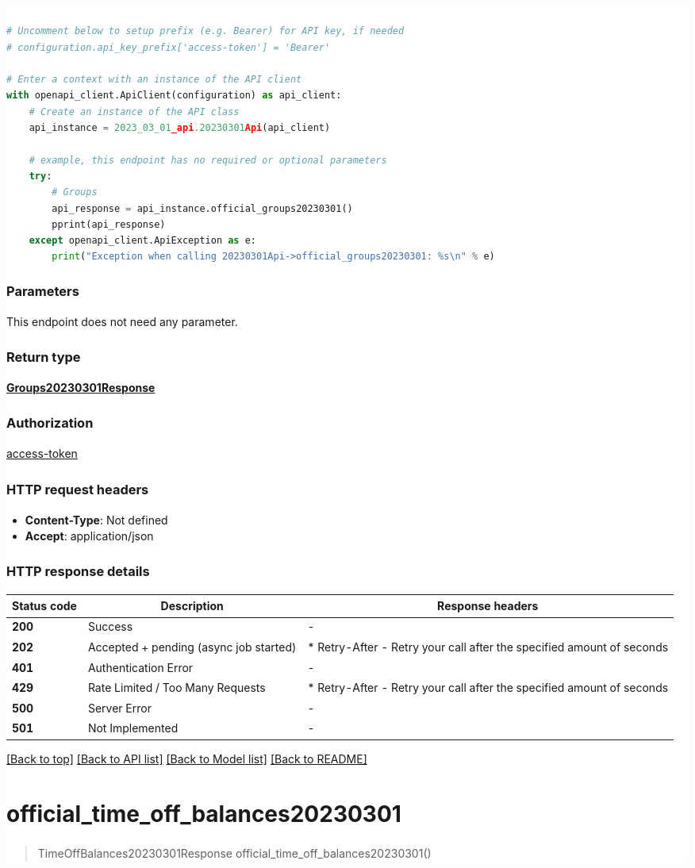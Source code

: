 ```python

# Uncomment below to setup prefix (e.g. Bearer) for API key, if needed
# configuration.api_key_prefix['access-token'] = 'Bearer'

# Enter a context with an instance of the API client
with openapi_client.ApiClient(configuration) as api_client:
    # Create an instance of the API class
    api_instance = 2023_03_01_api.20230301Api(api_client)

    # example, this endpoint has no required or optional parameters
    try:
        # Groups
        api_response = api_instance.official_groups20230301()
        pprint(api_response)
    except openapi_client.ApiException as e:
        print("Exception when calling 20230301Api->official_groups20230301: %s\n" % e)
```


### Parameters
This endpoint does not need any parameter.

### Return type

[**Groups20230301Response**](Groups20230301Response.md)

### Authorization

[access-token](../README.md#access-token)

### HTTP request headers

 - **Content-Type**: Not defined
 - **Accept**: application/json


### HTTP response details
| Status code | Description | Response headers |
|-------------|-------------|------------------|
**200** | Success |  -  |
**202** | Accepted + pending (async job started) |  * Retry-After - Retry your call after the specified amount of seconds <br>  |
**401** | Authentication Error |  -  |
**429** | Rate Limited / Too Many Requests |  * Retry-After - Retry your call after the specified amount of seconds <br>  |
**500** | Server Error |  -  |
**501** | Not Implemented |  -  |

[[Back to top]](#) [[Back to API list]](../README.md#documentation-for-api-endpoints) [[Back to Model list]](../README.md#documentation-for-models) [[Back to README]](../README.md)

# **official_time_off_balances20230301**
> TimeOffBalances20230301Response official_time_off_balances20230301()
